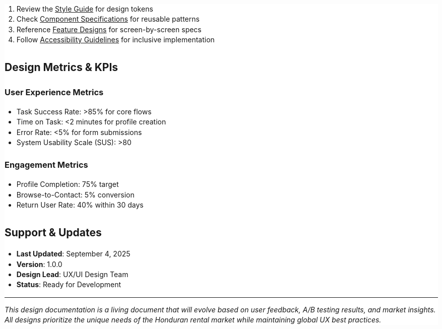 1. Review the [Style Guide](./design-system/style-guide.md) for design tokens
2. Check [Component Specifications](./design-system/components/) for reusable patterns
3. Reference [Feature Designs](./features/) for screen-by-screen specs
4. Follow [Accessibility Guidelines](./accessibility/guidelines.md) for inclusive implementation

## Design Metrics & KPIs

### User Experience Metrics
- Task Success Rate: >85% for core flows
- Time on Task: <2 minutes for profile creation
- Error Rate: <5% for form submissions
- System Usability Scale (SUS): >80

### Engagement Metrics
- Profile Completion: 75% target
- Browse-to-Contact: 5% conversion
- Return User Rate: 40% within 30 days

## Support & Updates

- **Last Updated**: September 4, 2025
- **Version**: 1.0.0
- **Design Lead**: UX/UI Design Team
- **Status**: Ready for Development

---

*This design documentation is a living document that will evolve based on user feedback, A/B testing results, and market insights. All designs prioritize the unique needs of the Honduran rental market while maintaining global UX best practices.*